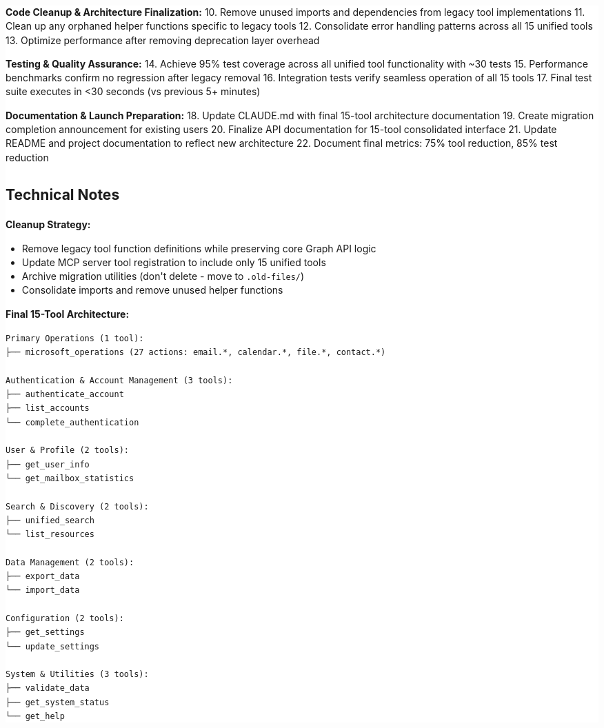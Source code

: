 **Code Cleanup & Architecture Finalization:**
10. Remove unused imports and dependencies from legacy tool implementations
11. Clean up any orphaned helper functions specific to legacy tools
12. Consolidate error handling patterns across all 15 unified tools
13. Optimize performance after removing deprecation layer overhead

**Testing & Quality Assurance:**
14. Achieve 95% test coverage across all unified tool functionality with ~30 tests
15. Performance benchmarks confirm no regression after legacy removal
16. Integration tests verify seamless operation of all 15 tools
17. Final test suite executes in <30 seconds (vs previous 5+ minutes)

**Documentation & Launch Preparation:**
18. Update CLAUDE.md with final 15-tool architecture documentation
19. Create migration completion announcement for existing users
20. Finalize API documentation for 15-tool consolidated interface
21. Update README and project documentation to reflect new architecture
22. Document final metrics: 75% tool reduction, 85% test reduction

## Technical Notes

**Cleanup Strategy:**
- Remove legacy tool function definitions while preserving core Graph API logic
- Update MCP server tool registration to include only 15 unified tools
- Archive migration utilities (don't delete - move to `.old-files/`)
- Consolidate imports and remove unused helper functions

**Final 15-Tool Architecture:**
```
Primary Operations (1 tool):
├── microsoft_operations (27 actions: email.*, calendar.*, file.*, contact.*)

Authentication & Account Management (3 tools):
├── authenticate_account
├── list_accounts
└── complete_authentication

User & Profile (2 tools):
├── get_user_info
└── get_mailbox_statistics

Search & Discovery (2 tools):
├── unified_search
└── list_resources

Data Management (2 tools):
├── export_data
└── import_data

Configuration (2 tools):
├── get_settings
└── update_settings

System & Utilities (3 tools):
├── validate_data
├── get_system_status
└── get_help
```
